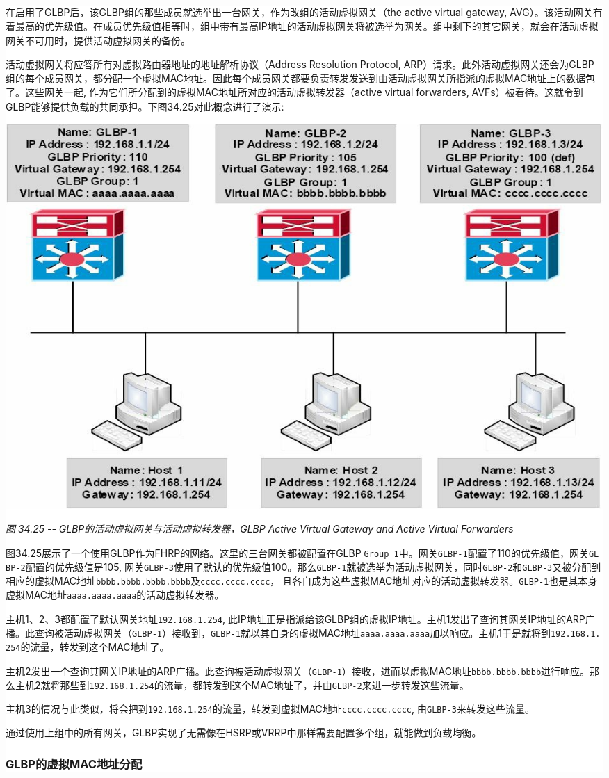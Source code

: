 在启用了GLBP后，该GLBP组的那些成员就选举出一台网关，作为改组的活动虚拟网关（the active virtual gateway, AVG）。该活动网关有着最高的优先级值。在成员优先级值相等时，组中带有最高IP地址的活动虚拟网关将被选举为网关。组中剩下的其它网关，就会在活动虚拟网关不可用时，提供活动虚拟网关的备份。

活动虚拟网关将应答所有对虚拟路由器地址的地址解析协议（Address Resolution Protocol, ARP）请求。此外活动虚拟网关还会为GLBP组的每个成员网关，都分配一个虚拟MAC地址。因此每个成员网关都要负责转发发送到由活动虚拟网关所指派的虚拟MAC地址上的数据包了。这些网关一起, 作为它们所分配到的虚拟MAC地址所对应的活动虚拟转发器（active virtual forwarders, AVFs）被看待。这就令到GLBP能够提供负载的共同承担。下图34.25对此概念进行了演示:

![GLBP&#x7684;&#x6D3B;&#x52A8;&#x865A;&#x62DF;&#x7F51;&#x5173;&#x4E0E;&#x6D3B;&#x52A8;&#x865A;&#x62DF;&#x8F6C;&#x53D1;&#x5668;](.gitbook/assets/3425.png)

_图 34.25 -- GLBP的活动虚拟网关与活动虚拟转发器，GLBP Active Virtual Gateway and Active Virtual Forwarders_

图34.25展示了一个使用GLBP作为FHRP的网络。这里的三台网关都被配置在GLBP `Group 1`中。网关`GLBP-1`配置了110的优先级值，网关`GLBP-2`配置的优先级值是105, 网关`GLBP-3`使用了默认的优先级值100。那么`GLBP-1`就被选举为活动虚拟网关，同时`GLBP-2`和`GLBP-3`又被分配到相应的虚拟MAC地址`bbbb.bbbb.bbbb.bbbb`及`cccc.cccc.cccc`， 且各自成为这些虚拟MAC地址对应的活动虚拟转发器。`GLBP-1`也是其本身虚拟MAC地址`aaaa.aaaa.aaaa`的活动虚拟转发器。

主机1、2、3都配置了默认网关地址`192.168.1.254`, 此IP地址正是指派给该GLBP组的虚拟IP地址。主机1发出了查询其网关IP地址的ARP广播。此查询被活动虚拟网关（`GLBP-1`）接收到，`GLBP-1`就以其自身的虚拟MAC地址`aaaa.aaaa.aaaa`加以响应。主机1于是就将到`192.168.1.254`的流量，转发到这个MAC地址了。

主机2发出一个查询其网关IP地址的ARP广播。此查询被活动虚拟网关（`GLBP-1`）接收，进而以虚拟MAC地址`bbbb.bbbb.bbbb`进行响应。那么主机2就将那些到`192.168.1.254`的流量，都转发到这个MAC地址了，并由`GLBP-2`来进一步转发这些流量。

主机3的情况与此类似，将会把到`192.168.1.254`的流量，转发到虚拟MAC地址`cccc.cccc.cccc`, 由`GLBP-3`来转发这些流量。

通过使用上组中的所有网关，GLBP实现了无需像在HSRP或VRRP中那样需要配置多个组，就能做到负载均衡。

### GLBP的虚拟MAC地址分配
